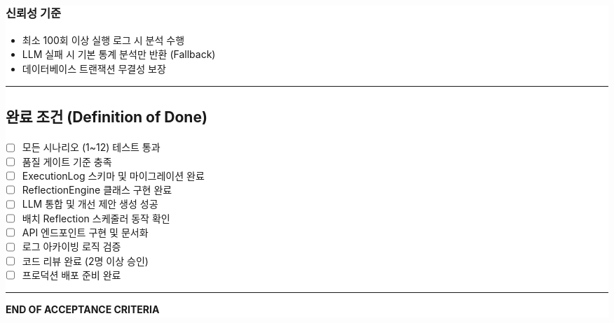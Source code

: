 ### 신뢰성 기준
- 최소 100회 이상 실행 로그 시 분석 수행
- LLM 실패 시 기본 통계 분석만 반환 (Fallback)
- 데이터베이스 트랜잭션 무결성 보장

---

## 완료 조건 (Definition of Done)

- [ ] 모든 시나리오 (1~12) 테스트 통과
- [ ] 품질 게이트 기준 충족
- [ ] ExecutionLog 스키마 및 마이그레이션 완료
- [ ] ReflectionEngine 클래스 구현 완료
- [ ] LLM 통합 및 개선 제안 생성 성공
- [ ] 배치 Reflection 스케줄러 동작 확인
- [ ] API 엔드포인트 구현 및 문서화
- [ ] 로그 아카이빙 로직 검증
- [ ] 코드 리뷰 완료 (2명 이상 승인)
- [ ] 프로덕션 배포 준비 완료

---

**END OF ACCEPTANCE CRITERIA**
